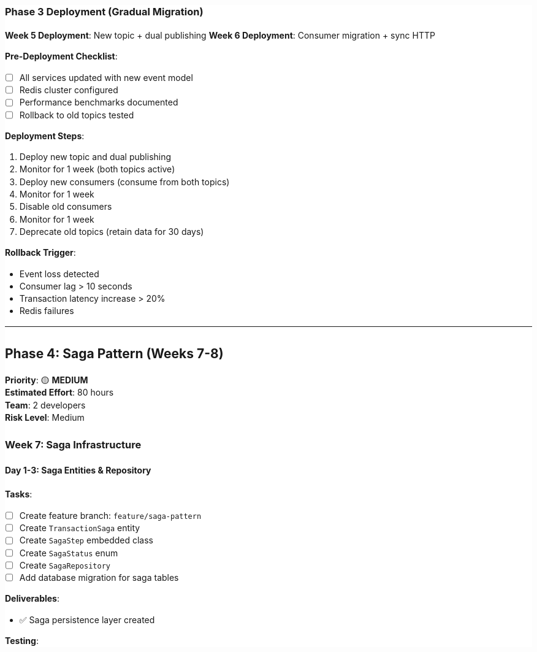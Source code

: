 ### Phase 3 Deployment (Gradual Migration)

**Week 5 Deployment**: New topic + dual publishing
**Week 6 Deployment**: Consumer migration + sync HTTP

**Pre-Deployment Checklist**:

- [ ] All services updated with new event model
- [ ] Redis cluster configured
- [ ] Performance benchmarks documented
- [ ] Rollback to old topics tested

**Deployment Steps**:

1. Deploy new topic and dual publishing
2. Monitor for 1 week (both topics active)
3. Deploy new consumers (consume from both topics)
4. Monitor for 1 week
5. Disable old consumers
6. Monitor for 1 week
7. Deprecate old topics (retain data for 30 days)

**Rollback Trigger**:

- Event loss detected
- Consumer lag > 10 seconds
- Transaction latency increase > 20%
- Redis failures

---

## Phase 4: Saga Pattern (Weeks 7-8)

**Priority**: 🟡 **MEDIUM**  
**Estimated Effort**: 80 hours  
**Team**: 2 developers  
**Risk Level**: Medium

### Week 7: Saga Infrastructure

#### Day 1-3: Saga Entities & Repository

**Tasks**:

- [ ] Create feature branch: `feature/saga-pattern`
- [ ] Create `TransactionSaga` entity
- [ ] Create `SagaStep` embedded class
- [ ] Create `SagaStatus` enum
- [ ] Create `SagaRepository`
- [ ] Add database migration for saga tables

**Deliverables**:

- ✅ Saga persistence layer created

**Testing**:
